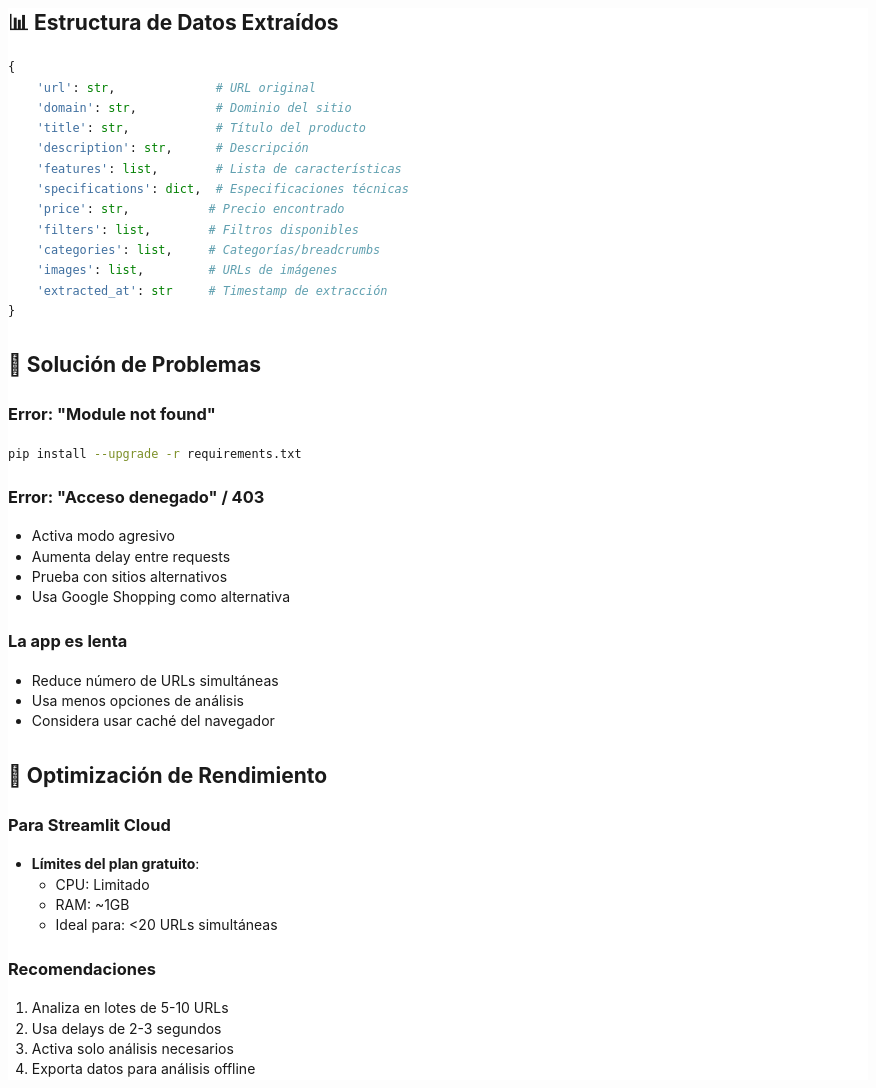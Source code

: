 ## 📊 Estructura de Datos Extraídos

```python
{
    'url': str,              # URL original
    'domain': str,           # Dominio del sitio
    'title': str,            # Título del producto
    'description': str,      # Descripción
    'features': list,        # Lista de características
    'specifications': dict,  # Especificaciones técnicas
    'price': str,           # Precio encontrado
    'filters': list,        # Filtros disponibles
    'categories': list,     # Categorías/breadcrumbs
    'images': list,         # URLs de imágenes
    'extracted_at': str     # Timestamp de extracción
}
```

## 🔧 Solución de Problemas

### Error: "Module not found"
```bash
pip install --upgrade -r requirements.txt
```

### Error: "Acceso denegado" / 403
- Activa modo agresivo
- Aumenta delay entre requests
- Prueba con sitios alternativos
- Usa Google Shopping como alternativa

### La app es lenta
- Reduce número de URLs simultáneas
- Usa menos opciones de análisis
- Considera usar caché del navegador

## 🚀 Optimización de Rendimiento

### Para Streamlit Cloud

- **Límites del plan gratuito**:
  - CPU: Limitado
  - RAM: ~1GB
  - Ideal para: <20 URLs simultáneas

### Recomendaciones

1. Analiza en lotes de 5-10 URLs
2. Usa delays de 2-3 segundos
3. Activa solo análisis necesarios
4. Exporta datos para análisis offline
